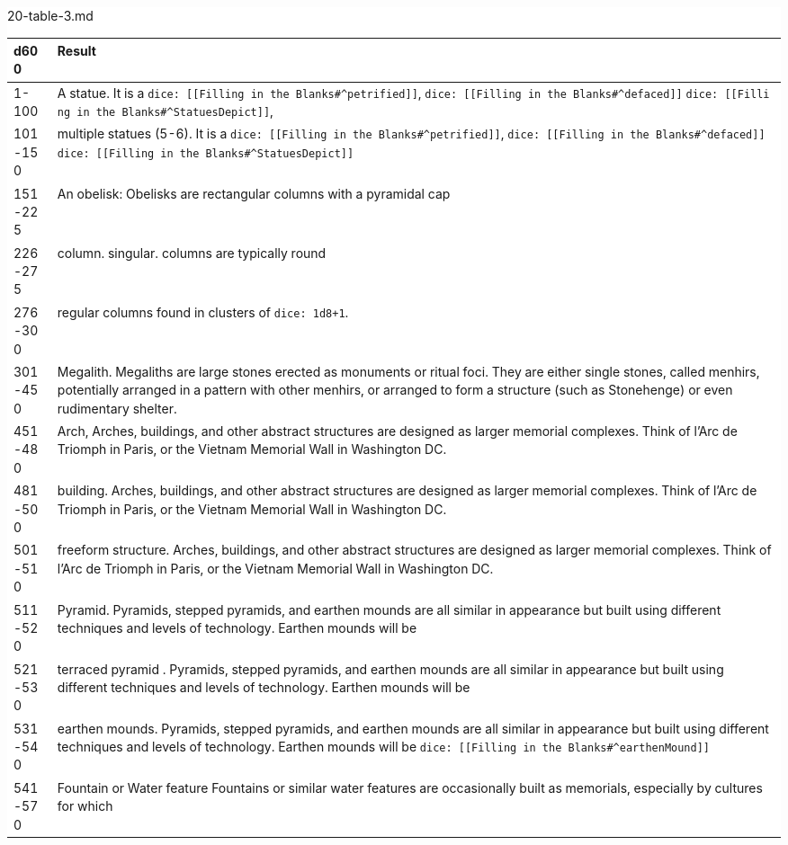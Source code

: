 


20-table-3.md

| d600    | Result                                                                                                                                                                                                                                                                                                                                                                                       |
|:------- |:-------------------------------------------------------------------------------------------------------------------------------------------------------------------------------------------------------------------------------------------------------------------------------------------------------------------------------------------------------------------------------------------- |
| 1-100   | A statue. It is a `dice: [[Filling in the Blanks#^petrified]]`, `dice: [[Filling in the Blanks#^defaced]]` `dice: [[Filling in the Blanks#^StatuesDepict]]`,                                                                                                                                                                                                                                 |
| 101-150 | multiple statues (5-6). It is a `dice: [[Filling in the Blanks#^petrified]]`, `dice: [[Filling in the Blanks#^defaced]]` `dice: [[Filling in the Blanks#^StatuesDepict]]`                                                                                                                                                                                                                    |
| 151-225 | An obelisk: Obelisks are rectangular columns with a pyramidal cap                                                                                                                                                                                                                                                                                                                            |
| 226-275 | column. singular. columns are typically round                                                                                                                                                                                                                                                                                                                                                |
| 276-300 | regular columns found in clusters of `dice: 1d8+1`.                                                                                                                                                                                                                                                                                                                                          |
| 301-450 | Megalith. Megaliths are large stones erected as monuments or ritual foci. They are either single stones, called menhirs, potentially arranged in a pattern with other menhirs, or arranged to form a structure (such as Stonehenge) or even rudimentary shelter.                                                                                                                             |
| 451-480 | Arch, Arches, buildings, and other abstract structures are designed as larger memorial complexes. Think of l’Arc de Triomph in Paris, or the Vietnam Memorial Wall in Washington DC.                                                                                                                                                                                                         |
| 481-500 | building. Arches, buildings, and other abstract structures are designed as larger memorial complexes. Think of l’Arc de Triomph in Paris, or the Vietnam Memorial Wall in Washington DC.                                                                                                                                                                                                     |
| 501-510 | freeform structure. Arches, buildings, and other abstract structures are designed as larger memorial complexes. Think of l’Arc de Triomph in Paris, or the Vietnam Memorial Wall in Washington DC.                                                                                                                                                                                           |
| 511-520 | Pyramid. Pyramids, stepped pyramids, and earthen mounds are all similar in appearance but built using different techniques and levels of technology. Earthen mounds will be                                                                                                                                                                                                                  |
| 521-530 | terraced  pyramid . Pyramids, stepped pyramids, and earthen mounds are all similar in appearance but built using different techniques and levels of technology. Earthen mounds will be                                                                                                                                                                                                       |
| 531-540 | earthen mounds. Pyramids, stepped pyramids, and earthen mounds are all similar in appearance but built using different techniques and levels of technology. Earthen mounds will be  `dice: [[Filling in the Blanks#^earthenMound]]`                                                                                                                                                          |
| 541-570 | Fountain or Water feature Fountains or similar water features are occasionally built as memorials, especially by cultures for which                                                                                                                                                                                                                                                          |